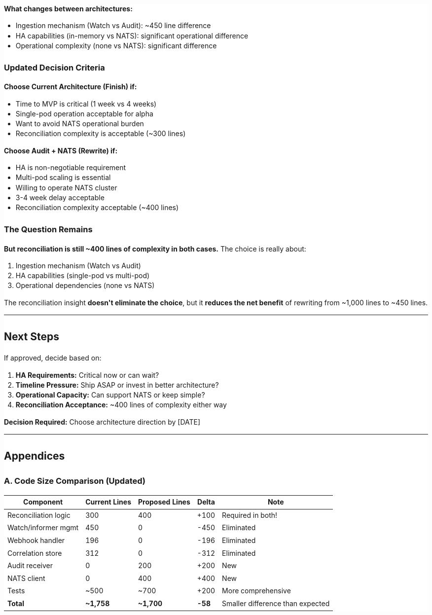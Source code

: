 **What changes between architectures:**
- Ingestion mechanism (Watch vs Audit): ~450 line difference
- HA capabilities (in-memory vs NATS): significant operational difference
- Operational complexity (none vs NATS): significant difference

### Updated Decision Criteria

**Choose Current Architecture (Finish) if:**
- Time to MVP is critical (1 week vs 4 weeks)
- Single-pod operation acceptable for alpha
- Want to avoid NATS operational burden
- Reconciliation complexity is acceptable (~300 lines)

**Choose Audit + NATS (Rewrite) if:**
- HA is non-negotiable requirement
- Multi-pod scaling is essential
- Willing to operate NATS cluster
- 3-4 week delay acceptable
- Reconciliation complexity acceptable (~400 lines)

### The Question Remains

**But reconciliation is still ~400 lines of complexity in both cases.** The choice is really about:
1. Ingestion mechanism (Watch vs Audit)
2. HA capabilities (single-pod vs multi-pod)
3. Operational dependencies (none vs NATS)

The reconciliation insight **doesn't eliminate the choice**, but it **reduces the net benefit** of rewriting from ~1,000 lines to ~450 lines.

---

## Next Steps

If approved, decide based on:
1. **HA Requirements:** Critical now or can wait?
2. **Timeline Pressure:** Ship ASAP or invest in better architecture?
3. **Operational Capacity:** Can support NATS or keep simple?
4. **Reconciliation Acceptance:** ~400 lines of complexity either way

**Decision Required:** Choose architecture direction by [DATE]

---

## Appendices

### A. Code Size Comparison (Updated)

| Component | Current Lines | Proposed Lines | Delta | Note |
|-----------|--------------|----------------|-------|------|
| Reconciliation logic | 300 | 400 | +100 | Required in both! |
| Watch/informer mgmt | 450 | 0 | -450 | Eliminated |
| Webhook handler | 196 | 0 | -196 | Eliminated |
| Correlation store | 312 | 0 | -312 | Eliminated |
| Audit receiver | 0 | 200 | +200 | New |
| NATS client | 0 | 400 | +400 | New |
| Tests | ~500 | ~700 | +200 | More comprehensive |
| **Total** | **~1,758** | **~1,700** | **-58** | Smaller difference than expected |

